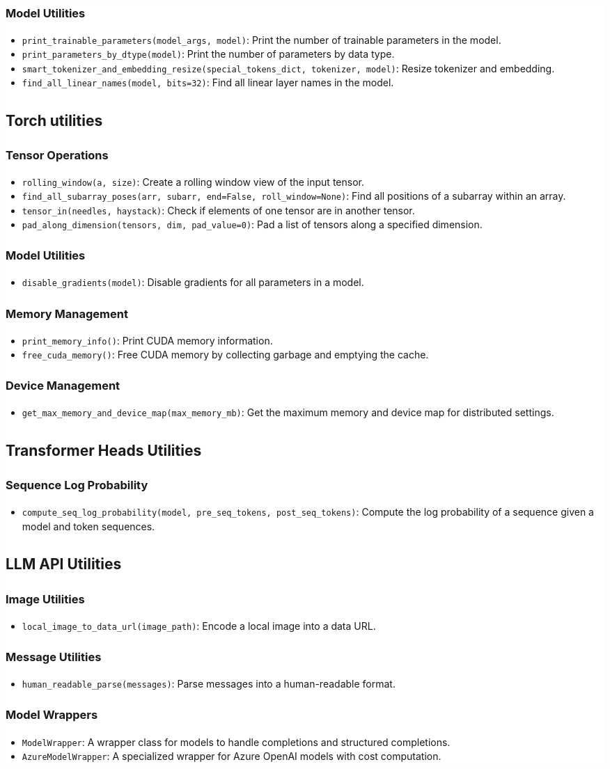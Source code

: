### Model Utilities
- `print_trainable_parameters(model_args, model)`: Print the number of trainable parameters in the model.
- `print_parameters_by_dtype(model)`: Print the number of parameters by data type.
- `smart_tokenizer_and_embedding_resize(special_tokens_dict, tokenizer, model)`: Resize tokenizer and embedding.
- `find_all_linear_names(model, bits=32)`: Find all linear layer names in the model.

## Torch utilities

### Tensor Operations
- `rolling_window(a, size)`: Create a rolling window view of the input tensor.
- `find_all_subarray_poses(arr, subarr, end=False, roll_window=None)`: Find all positions of a subarray within an array.
- `tensor_in(needles, haystack)`: Check if elements of one tensor are in another tensor.
- `pad_along_dimension(tensors, dim, pad_value=0)`: Pad a list of tensors along a specified dimension.

### Model Utilities
- `disable_gradients(model)`: Disable gradients for all parameters in a model.

### Memory Management
- `print_memory_info()`: Print CUDA memory information.
- `free_cuda_memory()`: Free CUDA memory by collecting garbage and emptying the cache.

### Device Management
- `get_max_memory_and_device_map(max_memory_mb)`: Get the maximum memory and device map for distributed settings.

## Transformer Heads Utilities

### Sequence Log Probability
- `compute_seq_log_probability(model, pre_seq_tokens, post_seq_tokens)`: Compute the log probability of a sequence given a model and token sequences.

## LLM API Utilities

### Image Utilities
- `local_image_to_data_url(image_path)`: Encode a local image into a data URL.

### Message Utilities
- `human_readable_parse(messages)`: Parse messages into a human-readable format.

### Model Wrappers
- `ModelWrapper`: A wrapper class for models to handle completions and structured completions.
- `AzureModelWrapper`: A specialized wrapper for Azure OpenAI models with cost computation.
